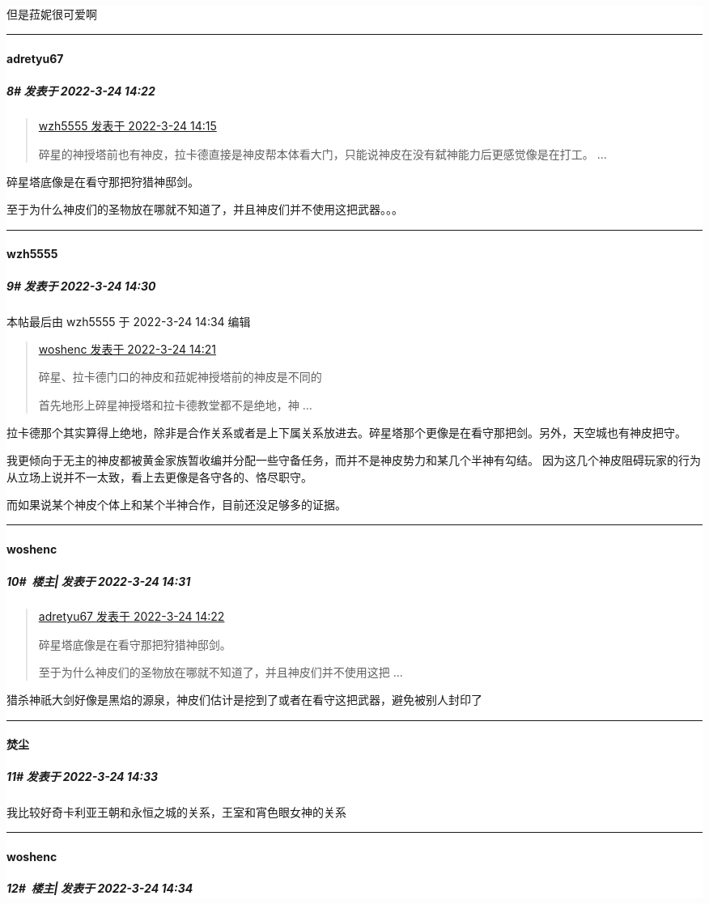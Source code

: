 但是菈妮很可爱啊

*****

####  adretyu67  
##### 8#       发表于 2022-3-24 14:22

<blockquote><a href="httphttps://bbs.saraba1st.com/2b/forum.php?mod=redirect&amp;goto=findpost&amp;pid=55167732&amp;ptid=2059694" target="_blank">wzh5555 发表于 2022-3-24 14:15</a>

碎星的神授塔前也有神皮，拉卡德直接是神皮帮本体看大门，只能说神皮在没有弑神能力后更感觉像是在打工。 ...</blockquote>
碎星塔底像是在看守那把狩猎神邸剑。

至于为什么神皮们的圣物放在哪就不知道了，并且神皮们并不使用这把武器。。。

*****

####  wzh5555  
##### 9#       发表于 2022-3-24 14:30

 本帖最后由 wzh5555 于 2022-3-24 14:34 编辑 
<blockquote><a href="httphttps://bbs.saraba1st.com/2b/forum.php?mod=redirect&amp;goto=findpost&amp;pid=55167797&amp;ptid=2059694" target="_blank">woshenc 发表于 2022-3-24 14:21</a>

碎星、拉卡德门口的神皮和菈妮神授塔前的神皮是不同的

首先地形上碎星神授塔和拉卡德教堂都不是绝地，神 ...</blockquote>
拉卡德那个其实算得上绝地，除非是合作关系或者是上下属关系放进去。碎星塔那个更像是在看守那把剑。另外，天空城也有神皮把守。

我更倾向于无主的神皮都被黄金家族暂收编并分配一些守备任务，而并不是神皮势力和某几个半神有勾结。 因为这几个神皮阻碍玩家的行为从立场上说并不一太致，看上去更像是各守各的、恪尽职守。

而如果说某个神皮个体上和某个半神合作，目前还没足够多的证据。

*****

####  woshenc  
##### 10#         楼主| 发表于 2022-3-24 14:31

<blockquote><a href="httphttps://bbs.saraba1st.com/2b/forum.php?mod=redirect&amp;goto=findpost&amp;pid=55167807&amp;ptid=2059694" target="_blank">adretyu67 发表于 2022-3-24 14:22</a>

碎星塔底像是在看守那把狩猎神邸剑。

至于为什么神皮们的圣物放在哪就不知道了，并且神皮们并不使用这把 ...</blockquote>
猎杀神祇大剑好像是黑焰的源泉，神皮们估计是挖到了或者在看守这把武器，避免被别人封印了

*****

####  焚尘  
##### 11#       发表于 2022-3-24 14:33

我比较好奇卡利亚王朝和永恒之城的关系，王室和宵色眼女神的关系

*****

####  woshenc  
##### 12#         楼主| 发表于 2022-3-24 14:34

